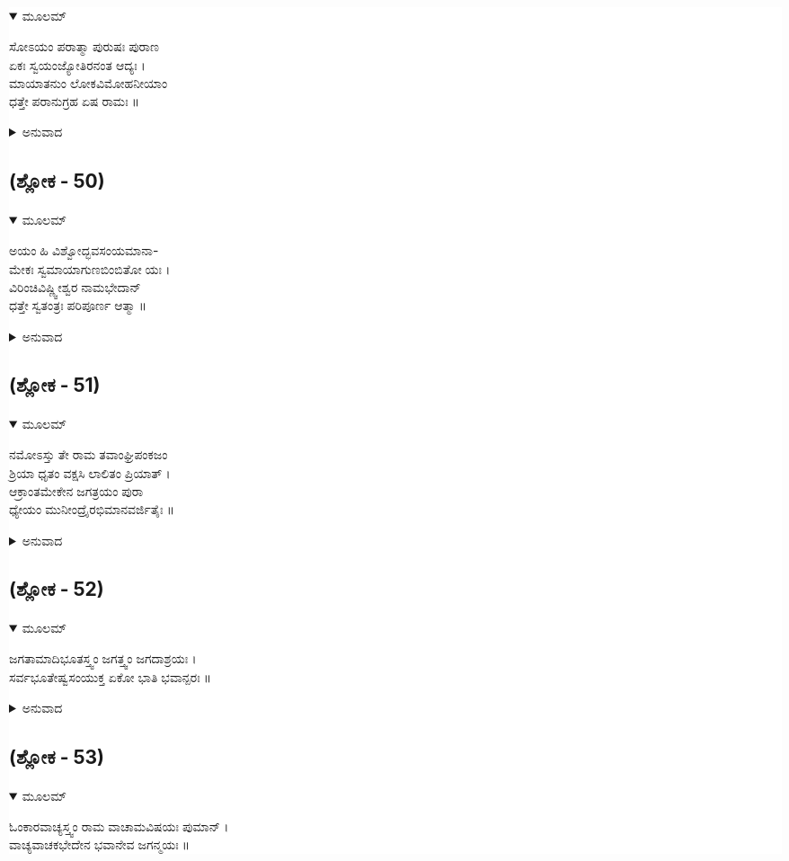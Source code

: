 
<details open><summary>ಮೂಲಮ್</summary>

ಸೋಽಯಂ ಪರಾತ್ಮಾ ಪುರುಷಃ ಪುರಾಣ  
ಏಕಃ ಸ್ವಯಂಜ್ಯೋತಿರನಂತ ಆದ್ಯಃ ।  
ಮಾಯಾತನುಂ ಲೋಕವಿಮೋಹನೀಯಾಂ  
ಧತ್ತೇ ಪರಾನುಗ್ರಹ ಏಷ ರಾಮಃ ॥
</details>

<details><summary>ಅನುವಾದ</summary></details>

## (ಶ್ಲೋಕ -  50)


<details open><summary>ಮೂಲಮ್</summary>

ಅಯಂ ಹಿ ವಿಶ್ವೋದ್ಭವಸಂಯಮಾನಾ-  
ಮೇಕಃ ಸ್ವಮಾಯಾಗುಣಬಿಂಬಿತೋ ಯಃ ।  
ವಿರಿಂಚಿವಿಷ್ಣ್ವೀಶ್ವರ ನಾಮಭೇದಾನ್  
ಧತ್ತೇ ಸ್ವತಂತ್ರಃ ಪರಿಪೂರ್ಣ ಆತ್ಮಾ ॥
</details>

<details><summary>ಅನುವಾದ</summary></details>

## (ಶ್ಲೋಕ -  51)


<details open><summary>ಮೂಲಮ್</summary>

ನಮೋಽಸ್ತು ತೇ ರಾಮ ತವಾಂಘ್ರಿಪಂಕಜಂ  
ಶ್ರಿಯಾ ಧೃತಂ ವಕ್ಷಸಿ ಲಾಲಿತಂ ಪ್ರಿಯಾತ್ ।  
ಆಕ್ರಾಂತಮೇಕೇನ ಜಗತ್ರಯಂ ಪುರಾ  
ಧ್ಯೇಯಂ ಮುನೀಂದ್ರೈರಭಿಮಾನವರ್ಜಿತೈಃ ॥
</details>

<details><summary>ಅನುವಾದ</summary></details>

## (ಶ್ಲೋಕ -  52)


<details open><summary>ಮೂಲಮ್</summary>

ಜಗತಾಮಾದಿಭೂತಸ್ತ್ವಂ ಜಗತ್ತ್ವಂ ಜಗದಾಶ್ರಯಃ ।  
ಸರ್ವಭೂತೇಷ್ವಸಂಯುಕ್ತ ಏಕೋ ಭಾತಿ ಭವಾನ್ಪರಃ ॥
</details>

<details><summary>ಅನುವಾದ</summary></details>

## (ಶ್ಲೋಕ -  53)


<details open><summary>ಮೂಲಮ್</summary>

ಓಂಕಾರವಾಚ್ಯಸ್ತ್ವಂ ರಾಮ ವಾಚಾಮವಿಷಯಃ ಪುಮಾನ್ ।  
ವಾಚ್ಯವಾಚಕಭೇದೇನ ಭವಾನೇವ ಜಗನ್ಮಯಃ ॥
</details>
